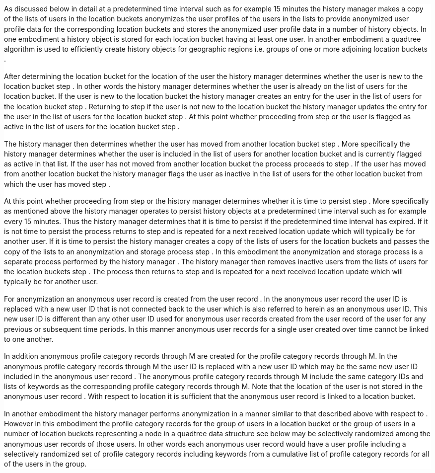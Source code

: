 As discussed below in detail at a predetermined time interval such as for example 15 minutes the history manager makes a copy of the lists of users in the location buckets anonymizes the user profiles of the users in the lists to provide anonymized user profile data for the corresponding location buckets and stores the anonymized user profile data in a number of history objects. In one embodiment a history object is stored for each location bucket having at least one user. In another embodiment a quadtree algorithm is used to efficiently create history objects for geographic regions i.e. groups of one or more adjoining location buckets .

After determining the location bucket for the location of the user the history manager determines whether the user is new to the location bucket step . In other words the history manager determines whether the user is already on the list of users for the location bucket. If the user is new to the location bucket the history manager creates an entry for the user in the list of users for the location bucket step . Returning to step if the user is not new to the location bucket the history manager updates the entry for the user in the list of users for the location bucket step . At this point whether proceeding from step or the user is flagged as active in the list of users for the location bucket step .

The history manager then determines whether the user has moved from another location bucket step . More specifically the history manager determines whether the user is included in the list of users for another location bucket and is currently flagged as active in that list. If the user has not moved from another location bucket the process proceeds to step . If the user has moved from another location bucket the history manager flags the user as inactive in the list of users for the other location bucket from which the user has moved step .

At this point whether proceeding from step or the history manager determines whether it is time to persist step . More specifically as mentioned above the history manager operates to persist history objects at a predetermined time interval such as for example every 15 minutes. Thus the history manager determines that it is time to persist if the predetermined time interval has expired. If it is not time to persist the process returns to step and is repeated for a next received location update which will typically be for another user. If it is time to persist the history manager creates a copy of the lists of users for the location buckets and passes the copy of the lists to an anonymization and storage process step . In this embodiment the anonymization and storage process is a separate process performed by the history manager . The history manager then removes inactive users from the lists of users for the location buckets step . The process then returns to step and is repeated for a next received location update which will typically be for another user.

For anonymization an anonymous user record is created from the user record . In the anonymous user record the user ID is replaced with a new user ID that is not connected back to the user which is also referred to herein as an anonymous user ID. This new user ID is different than any other user ID used for anonymous user records created from the user record of the user for any previous or subsequent time periods. In this manner anonymous user records for a single user created over time cannot be linked to one another.

In addition anonymous profile category records through M are created for the profile category records through M. In the anonymous profile category records through M the user ID is replaced with a new user ID which may be the same new user ID included in the anonymous user record . The anonymous profile category records through M include the same category IDs and lists of keywords as the corresponding profile category records through M. Note that the location of the user is not stored in the anonymous user record . With respect to location it is sufficient that the anonymous user record is linked to a location bucket.

In another embodiment the history manager performs anonymization in a manner similar to that described above with respect to . However in this embodiment the profile category records for the group of users in a location bucket or the group of users in a number of location buckets representing a node in a quadtree data structure see below may be selectively randomized among the anonymous user records of those users. In other words each anonymous user record would have a user profile including a selectively randomized set of profile category records including keywords from a cumulative list of profile category records for all of the users in the group.
